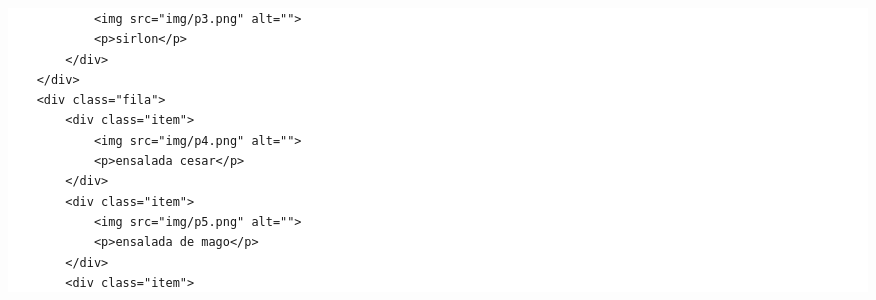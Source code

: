                 <img src="img/p3.png" alt="">
                <p>sirlon</p>
            </div>
        </div>
        <div class="fila">
            <div class="item">
                <img src="img/p4.png" alt="">
                <p>ensalada cesar</p>
            </div>
            <div class="item">
                <img src="img/p5.png" alt="">
                <p>ensalada de mago</p>
            </div>
            <div class="item">